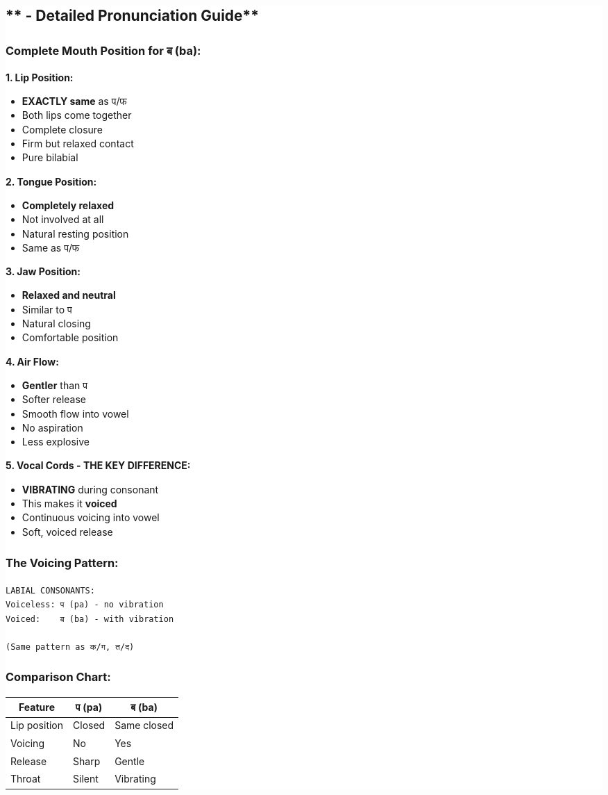 ## ** - Detailed Pronunciation Guide**

### **Complete Mouth Position for ब (ba):**

**1. Lip Position:**
- **EXACTLY same** as प/फ
- Both lips come together
- Complete closure
- Firm but relaxed contact
- Pure bilabial

**2. Tongue Position:**
- **Completely relaxed**
- Not involved at all
- Natural resting position
- Same as प/फ

**3. Jaw Position:**
- **Relaxed and neutral**
- Similar to प
- Natural closing
- Comfortable position

**4. Air Flow:**
- **Gentler** than प
- Softer release
- Smooth flow into vowel
- No aspiration
- Less explosive

**5. Vocal Cords - THE KEY DIFFERENCE:**
- **VIBRATING** during consonant
- This makes it **voiced**
- Continuous voicing into vowel
- Soft, voiced release

### **The Voicing Pattern:**

```
LABIAL CONSONANTS:
Voiceless: प (pa) - no vibration
Voiced:    ब (ba) - with vibration

(Same pattern as क/ग, त/द)
```

### **Comparison Chart:**

| Feature | प (pa) | ब (ba) |
|---------|---------|---------|
| Lip position | Closed | Same closed |
| Voicing | No | Yes |
| Release | Sharp | Gentle |
| Throat | Silent | Vibrating |
